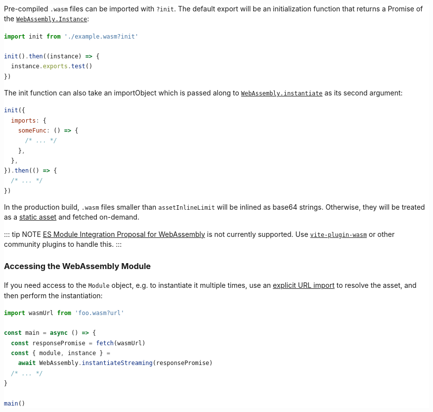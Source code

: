 Pre-compiled `.wasm` files can be imported with `?init`.
The default export will be an initialization function that returns a Promise of the [`WebAssembly.Instance`](https://developer.mozilla.org/en-US/docs/WebAssembly/JavaScript_interface/Instance):

```js
import init from './example.wasm?init'

init().then((instance) => {
  instance.exports.test()
})
```

The init function can also take an importObject which is passed along to [`WebAssembly.instantiate`](https://developer.mozilla.org/en-US/docs/WebAssembly/JavaScript_interface/instantiate) as its second argument:

```js
init({
  imports: {
    someFunc: () => {
      /* ... */
    },
  },
}).then(() => {
  /* ... */
})
```

In the production build, `.wasm` files smaller than `assetInlineLimit` will be inlined as base64 strings. Otherwise, they will be treated as a [static asset](./assets) and fetched on-demand.

::: tip NOTE
[ES Module Integration Proposal for WebAssembly](https://github.com/WebAssembly/esm-integration) is not currently supported.
Use [`vite-plugin-wasm`](https://github.com/Menci/vite-plugin-wasm) or other community plugins to handle this.
:::

### Accessing the WebAssembly Module

If you need access to the `Module` object, e.g. to instantiate it multiple times, use an [explicit URL import](./assets#explicit-url-imports) to resolve the asset, and then perform the instantiation:

```js
import wasmUrl from 'foo.wasm?url'

const main = async () => {
  const responsePromise = fetch(wasmUrl)
  const { module, instance } =
    await WebAssembly.instantiateStreaming(responsePromise)
  /* ... */
}

main()
```
